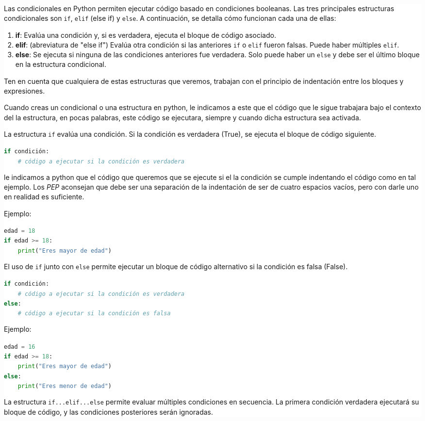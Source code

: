 Las condicionales en Python permiten ejecutar código basado en condiciones booleanas. Las tres principales estructuras condicionales son `if`, `elif` (else if) y `else`. A continuación, se detalla cómo funcionan cada una de ellas:

1. **if**: Evalúa una condición y, si es verdadera, ejecuta el bloque de código asociado.
2. **elif**: (abreviatura de "else if") Evalúa otra condición si las anteriores `if` o `elif` fueron falsas. Puede haber múltiples `elif`.
3. **else**: Se ejecuta si ninguna de las condiciones anteriores fue verdadera. Solo puede haber un `else` y debe ser el último bloque en la estructura condicional.

Ten en cuenta que cualquiera de estas estructuras que veremos, trabajan con el principio de indentación entre los bloques y expresiones.

Cuando creas un condicional o una estructura en python, le indicamos a este que el código que le sigue trabajara bajo el contexto del la estructura, en pocas palabras, este código se ejecutara, siempre y cuando dicha estructura sea activada.

La estructura `if` evalúa una condición. Si la condición es verdadera (True), se ejecuta el bloque de código siguiente.

```python
if condición:
    # código a ejecutar si la condición es verdadera
```

le indicamos a python que el código que queremos que se ejecute si el la condición se cumple indentando el código como en tal ejemplo.
Los *PEP* aconsejan que debe ser una separación de la indentación de ser de  cuatro espacios vacíos, pero con darle uno en realidad es suficiente.

Ejemplo:

```python
edad = 18
if edad >= 18:
    print("Eres mayor de edad")
```

El uso de `if` junto con `else` permite ejecutar un bloque de código alternativo si la condición es falsa (False).

```python
if condición:
    # código a ejecutar si la condición es verdadera
else:
    # código a ejecutar si la condición es falsa
```

Ejemplo:

```python
edad = 16
if edad >= 18:
    print("Eres mayor de edad")
else:
    print("Eres menor de edad")
```

La estructura `if...elif...else` permite evaluar múltiples condiciones en secuencia. La primera condición verdadera ejecutará su bloque de código, y las condiciones posteriores serán ignoradas.
